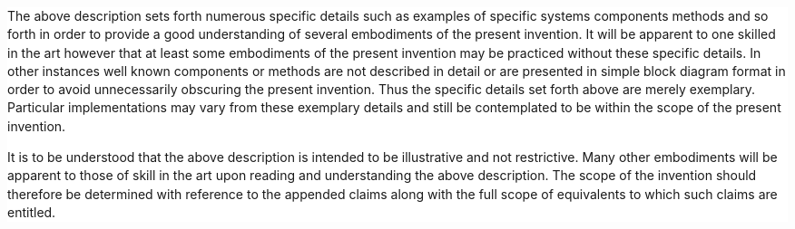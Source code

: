 The above description sets forth numerous specific details such as examples of specific systems components methods and so forth in order to provide a good understanding of several embodiments of the present invention. It will be apparent to one skilled in the art however that at least some embodiments of the present invention may be practiced without these specific details. In other instances well known components or methods are not described in detail or are presented in simple block diagram format in order to avoid unnecessarily obscuring the present invention. Thus the specific details set forth above are merely exemplary. Particular implementations may vary from these exemplary details and still be contemplated to be within the scope of the present invention.

It is to be understood that the above description is intended to be illustrative and not restrictive. Many other embodiments will be apparent to those of skill in the art upon reading and understanding the above description. The scope of the invention should therefore be determined with reference to the appended claims along with the full scope of equivalents to which such claims are entitled.

